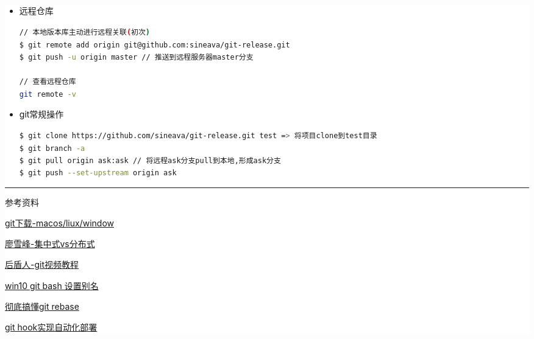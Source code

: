 - 远程仓库

  ```bash
  // 本地版本库主动进行远程关联(初次)
  $ git remote add origin git@github.com:sineava/git-release.git
  $ git push -u origin master // 推送到远程服务器master分支
  
  // 查看远程仓库
  git remote -v
  ```

- git常规操作

  ```bash
  $ git clone https://github.com/sineava/git-release.git test => 将项目clone到test目录
  $ git branch -a
  $ git pull origin ask:ask // 将远程ask分支pull到本地,形成ask分支
  $ git push --set-upstream origin ask
  ```

  

---

参考资料

[git下载-macos/liux/window](https://git-scm.com/download)

[廖雪峰-集中式vs分布式](https://www.liaoxuefeng.com/wiki/896043488029600/896202780297248)

[后盾人-git视频教程](https://www.bilibili.com/video/av56582999?from=search&seid=8645296339130960606)

[win10 git bash 设置别名](https://blog.csdn.net/geol200709/article/details/96335072)

[彻底搞懂git rebase](http://jartto.wang/2018/12/11/git-rebase/)

[git hook实现自动化部署](https://blog.csdn.net/weixin_34128534/article/details/88748810)